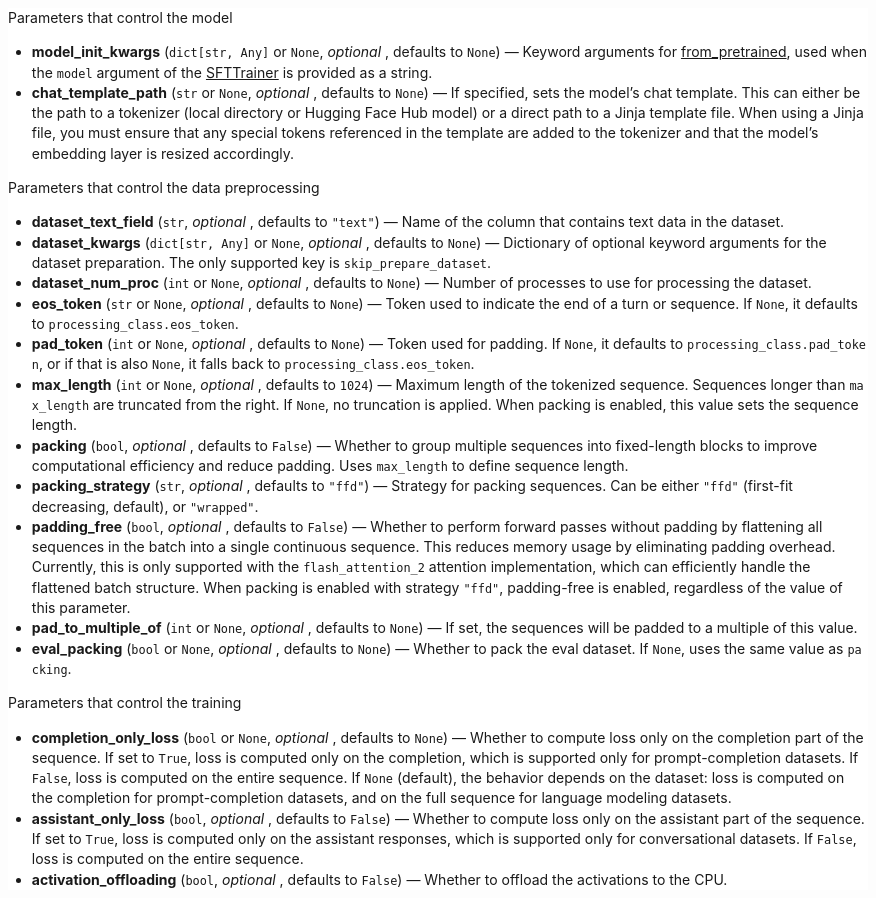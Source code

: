Parameters that control the model

* **model_init_kwargs** (`dict[str, Any]` or `None`, _optional_ , defaults to `None`) — Keyword arguments for [from_pretrained](https://huggingface.co/docs/transformers/v4.53.1/en/model_doc/auto#transformers.AutoModelForCausalLM.from_pretrained), used when the `model` argument of the [SFTTrainer](/docs/trl/v0.19.1/en/sft_trainer#trl.SFTTrainer) is provided as a string.
* **chat_template_path** (`str` or `None`, _optional_ , defaults to `None`) — If specified, sets the model’s chat template. This can either be the path to a tokenizer (local directory or Hugging Face Hub model) or a direct path to a Jinja template file. When using a Jinja file, you must ensure that any special tokens referenced in the template are added to the tokenizer and that the model’s embedding layer is resized accordingly.

Parameters that control the data preprocessing

* **dataset_text_field** (`str`, _optional_ , defaults to `"text"`) — Name of the column that contains text data in the dataset.
* **dataset_kwargs** (`dict[str, Any]` or `None`, _optional_ , defaults to `None`) — Dictionary of optional keyword arguments for the dataset preparation. The only supported key is `skip_prepare_dataset`.
* **dataset_num_proc** (`int` or `None`, _optional_ , defaults to `None`) — Number of processes to use for processing the dataset.
* **eos_token** (`str` or `None`, _optional_ , defaults to `None`) — Token used to indicate the end of a turn or sequence. If `None`, it defaults to `processing_class.eos_token`.
* **pad_token** (`int` or `None`, _optional_ , defaults to `None`) — Token used for padding. If `None`, it defaults to `processing_class.pad_token`, or if that is also `None`, it falls back to `processing_class.eos_token`.
* **max_length** (`int` or `None`, _optional_ , defaults to `1024`) — Maximum length of the tokenized sequence. Sequences longer than `max_length` are truncated from the right. If `None`, no truncation is applied. When packing is enabled, this value sets the sequence length.
* **packing** (`bool`, _optional_ , defaults to `False`) — Whether to group multiple sequences into fixed-length blocks to improve computational efficiency and reduce padding. Uses `max_length` to define sequence length.
* **packing_strategy** (`str`, _optional_ , defaults to `"ffd"`) — Strategy for packing sequences. Can be either `"ffd"` (first-fit decreasing, default), or `"wrapped"`.
* **padding_free** (`bool`, _optional_ , defaults to `False`) — Whether to perform forward passes without padding by flattening all sequences in the batch into a single continuous sequence. This reduces memory usage by eliminating padding overhead. Currently, this is only supported with the `flash_attention_2` attention implementation, which can efficiently handle the flattened batch structure. When packing is enabled with strategy `"ffd"`, padding-free is enabled, regardless of the value of this parameter.
* **pad_to_multiple_of** (`int` or `None`, _optional_ , defaults to `None`) — If set, the sequences will be padded to a multiple of this value.
* **eval_packing** (`bool` or `None`, _optional_ , defaults to `None`) — Whether to pack the eval dataset. If `None`, uses the same value as `packing`.

Parameters that control the training

* **completion_only_loss** (`bool` or `None`, _optional_ , defaults to `None`) — Whether to compute loss only on the completion part of the sequence. If set to `True`, loss is computed only on the completion, which is supported only for prompt-completion datasets. If `False`, loss is computed on the entire sequence. If `None` (default), the behavior depends on the dataset: loss is computed on the completion for prompt-completion datasets, and on the full sequence for language modeling datasets.
* **assistant_only_loss** (`bool`, _optional_ , defaults to `False`) — Whether to compute loss only on the assistant part of the sequence. If set to `True`, loss is computed only on the assistant responses, which is supported only for conversational datasets. If `False`, loss is computed on the entire sequence.
* **activation_offloading** (`bool`, _optional_ , defaults to `False`) — Whether to offload the activations to the CPU.
